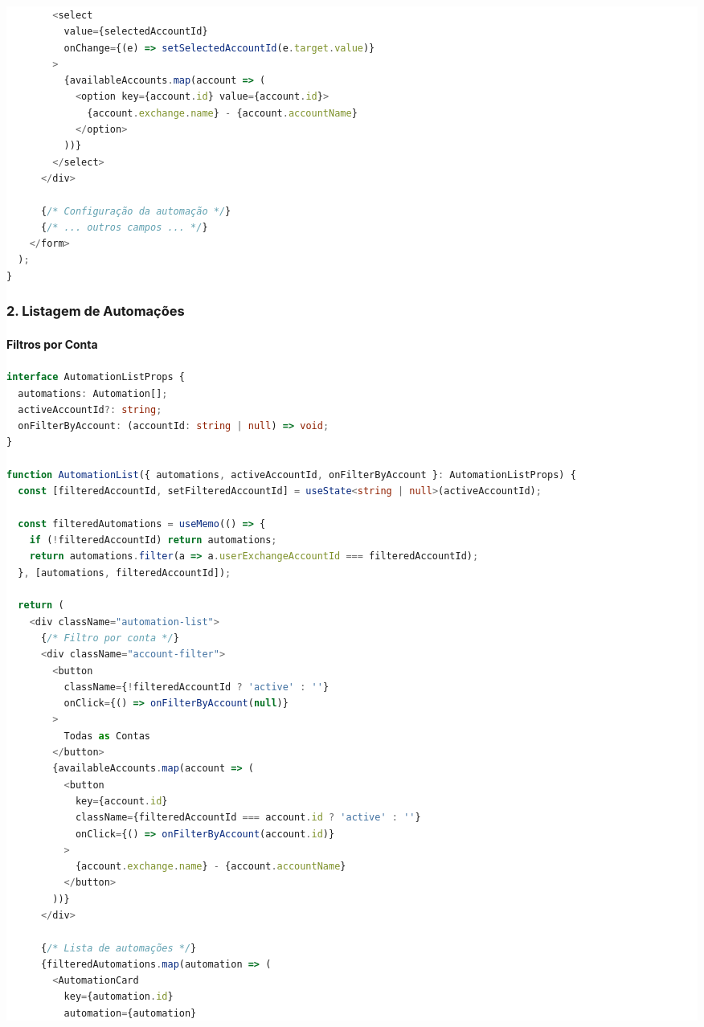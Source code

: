 ```typescript
        <select 
          value={selectedAccountId} 
          onChange={(e) => setSelectedAccountId(e.target.value)}
        >
          {availableAccounts.map(account => (
            <option key={account.id} value={account.id}>
              {account.exchange.name} - {account.accountName}
            </option>
          ))}
        </select>
      </div>
      
      {/* Configuração da automação */}
      {/* ... outros campos ... */}
    </form>
  );
}
```

### 2. Listagem de Automações

#### Filtros por Conta
```typescript
interface AutomationListProps {
  automations: Automation[];
  activeAccountId?: string;
  onFilterByAccount: (accountId: string | null) => void;
}

function AutomationList({ automations, activeAccountId, onFilterByAccount }: AutomationListProps) {
  const [filteredAccountId, setFilteredAccountId] = useState<string | null>(activeAccountId);
  
  const filteredAutomations = useMemo(() => {
    if (!filteredAccountId) return automations;
    return automations.filter(a => a.userExchangeAccountId === filteredAccountId);
  }, [automations, filteredAccountId]);

  return (
    <div className="automation-list">
      {/* Filtro por conta */}
      <div className="account-filter">
        <button 
          className={!filteredAccountId ? 'active' : ''}
          onClick={() => onFilterByAccount(null)}
        >
          Todas as Contas
        </button>
        {availableAccounts.map(account => (
          <button
            key={account.id}
            className={filteredAccountId === account.id ? 'active' : ''}
            onClick={() => onFilterByAccount(account.id)}
          >
            {account.exchange.name} - {account.accountName}
          </button>
        ))}
      </div>
      
      {/* Lista de automações */}
      {filteredAutomations.map(automation => (
        <AutomationCard 
          key={automation.id} 
          automation={automation}
```